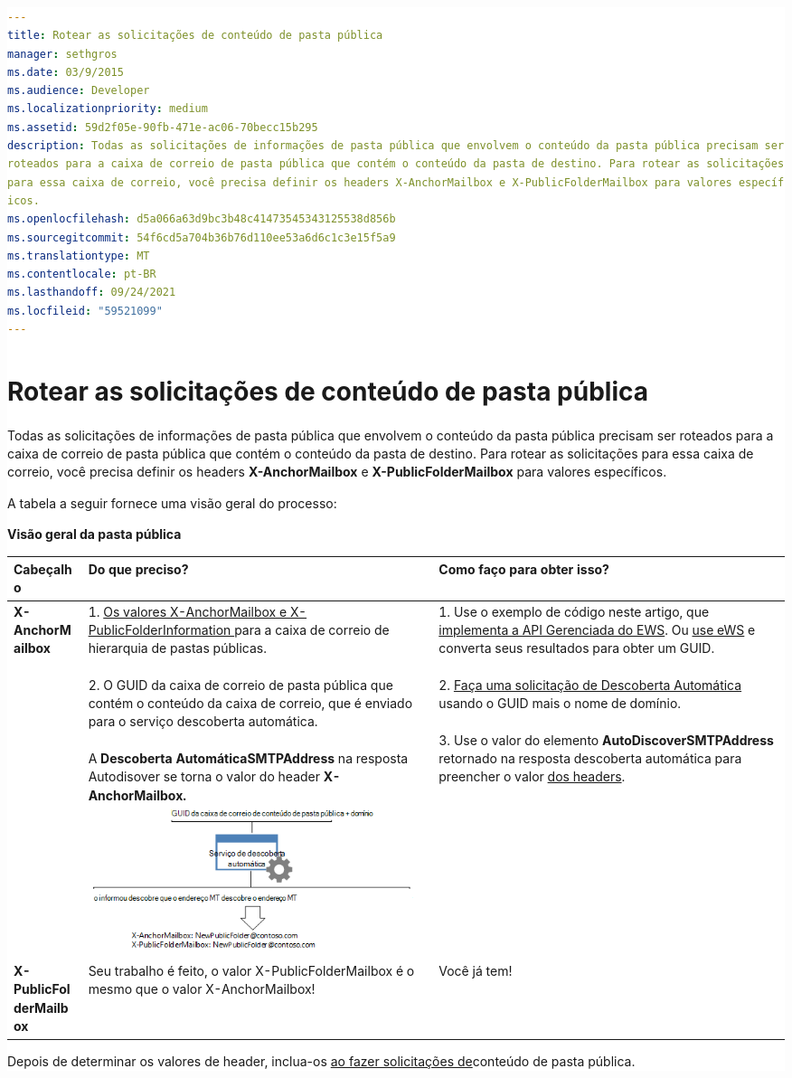 ```yaml
---
title: Rotear as solicitações de conteúdo de pasta pública
manager: sethgros
ms.date: 03/9/2015
ms.audience: Developer
ms.localizationpriority: medium
ms.assetid: 59d2f05e-90fb-471e-ac06-70becc15b295
description: Todas as solicitações de informações de pasta pública que envolvem o conteúdo da pasta pública precisam ser roteados para a caixa de correio de pasta pública que contém o conteúdo da pasta de destino. Para rotear as solicitações para essa caixa de correio, você precisa definir os headers X-AnchorMailbox e X-PublicFolderMailbox para valores específicos.
ms.openlocfilehash: d5a066a63d9bc3b48c41473545343125538d856b
ms.sourcegitcommit: 54f6cd5a704b36b76d110ee53a6d6c1c3e15f5a9
ms.translationtype: MT
ms.contentlocale: pt-BR
ms.lasthandoff: 09/24/2021
ms.locfileid: "59521099"
---
```

# <a name="route-public-folder-content-requests"></a>Rotear as solicitações de conteúdo de pasta pública

Todas as solicitações de informações de pasta pública que envolvem o conteúdo da pasta pública precisam ser roteados para a caixa de correio de pasta pública que contém o conteúdo da pasta de destino. Para rotear as solicitações para essa caixa de correio, você precisa definir os headers **X-AnchorMailbox** e **X-PublicFolderMailbox** para valores específicos. 
  
A tabela a seguir fornece uma visão geral do processo:
  
**Visão geral da pasta pública**

|Cabeçalho|Do que preciso?|Como faço para obter isso?|
|:-----|:-----|:-----|
|**X-AnchorMailbox** <br/> |1. [Os valores X-AnchorMailbox e X-PublicFolderInformation ](how-to-route-public-folder-hierarchy-requests.md) para a caixa de correio de hierarquia de pastas públicas.<br/><br/>2. O GUID da caixa de correio de pasta pública que contém o conteúdo da caixa de correio, que é enviado para o serviço descoberta automática.<br/><br/>  A **Descoberta AutomáticaSMTPAddress** na resposta Autodisover se torna o valor do header **X-AnchorMailbox.**  <br/> ![TODO](media/Ex15_PF_PFContent.png)| 1. Use o exemplo de código neste artigo, que [implementa a API Gerenciada do EWS](#bk_determineguidewsma). Ou [use eWS](#bk_determineguidews) e converta seus resultados para obter um GUID.<br/><br/>2. [Faça uma solicitação de Descoberta Automática](#bk_makeautodrequest) usando o GUID mais o nome de domínio.<br/><br/>3. Use o valor do elemento **AutoDiscoverSMTPAddress** retornado na resposta descoberta automática para preencher o valor [dos headers](#bk_setheadervalues).  <br/> |
|**X-PublicFolderMailbox** <br/> |Seu trabalho é feito, o valor X-PublicFolderMailbox é o mesmo que o valor X-AnchorMailbox!  <br/> |Você já tem!  <br/> |
   
Depois de determinar os valores de header, inclua-os [ao fazer solicitações de](#bk_setheadervalues)conteúdo de pasta pública.
  